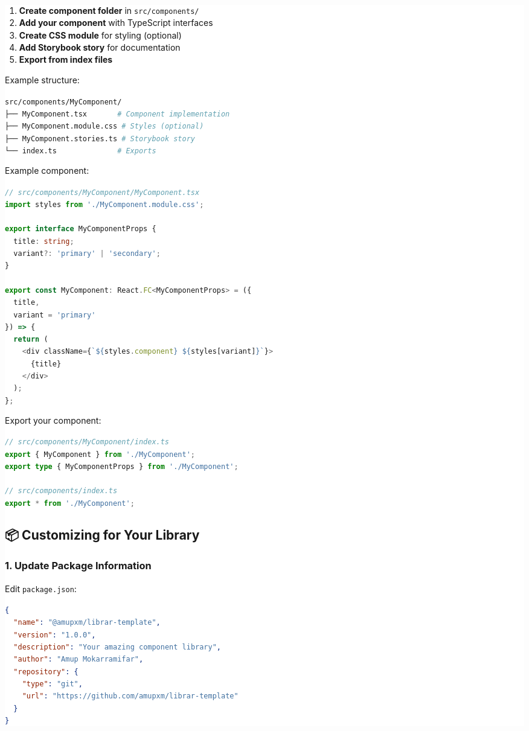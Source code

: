 1. **Create component folder** in `src/components/`
2. **Add your component** with TypeScript interfaces
3. **Create CSS module** for styling (optional)
4. **Add Storybook story** for documentation
5. **Export from index files**

Example structure:
```bash
src/components/MyComponent/
├── MyComponent.tsx       # Component implementation
├── MyComponent.module.css # Styles (optional)
├── MyComponent.stories.ts # Storybook story
└── index.ts              # Exports
```

Example component:
```typescript
// src/components/MyComponent/MyComponent.tsx
import styles from './MyComponent.module.css';

export interface MyComponentProps {
  title: string;
  variant?: 'primary' | 'secondary';
}

export const MyComponent: React.FC<MyComponentProps> = ({ 
  title, 
  variant = 'primary' 
}) => {
  return (
    <div className={`${styles.component} ${styles[variant]}`}>
      {title}
    </div>
  );
};
```

Export your component:
```typescript
// src/components/MyComponent/index.ts
export { MyComponent } from './MyComponent';
export type { MyComponentProps } from './MyComponent';

// src/components/index.ts
export * from './MyComponent';
```

## 📦 Customizing for Your Library

### 1. Update Package Information

Edit `package.json`:
```json
{
  "name": "@amupxm/librar-template",
  "version": "1.0.0",
  "description": "Your amazing component library",
  "author": "Amup Mokarramifar",
  "repository": {
    "type": "git",
    "url": "https://github.com/amupxm/librar-template"
  }
}
```
